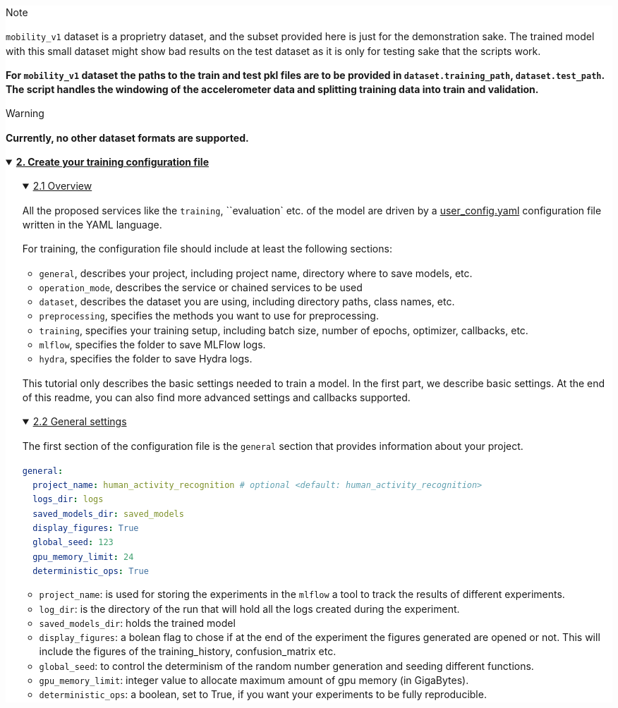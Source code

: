 > [!NOTE]  
> `mobility_v1` dataset is a proprietry dataset, and the subset provided here is just for the demonstration sake. The trained model with this small dataset might show bad results on the test dataset as it is only for testing sake that the scripts work.

**For `mobility_v1` dataset the paths to the train and test pkl files are to be provided in `dataset.training_path`, `dataset.test_path`. The script handles the windowing of the accelerometer data and splitting training data into train and validation.**

> [!WARNING]  
> **Currently, no other dataset formats are supported.**

</details>
<details open><summary><a href="#2"><b>2. Create your training configuration file</b></a></summary><a id="2"></a>
<ul><details open><summary><a href="#2-1">2.1 Overview</a></summary><a id="2-1"></a>

All the proposed services like the `training`, ``evaluation` etc. of the model are driven by a [user_config.yaml](../user_config.yaml) configuration file written in the YAML language. 

For training, the configuration file should include at least the following sections:

- `general`, describes your project, including project name, directory where to save models, etc.
- `operation_mode`, describes the service or chained services to be used
- `dataset`, describes the dataset you are using, including directory paths, class names, etc.
- `preprocessing`, specifies the methods you want to use for preprocessing. 
- `training`, specifies your training setup, including batch size, number of epochs, optimizer, callbacks, etc.
- `mlflow`, specifies the folder to save MLFlow logs.
- `hydra`, specifies the folder to save Hydra logs.

This tutorial only describes the basic settings needed to train a model. In the first part, we describe basic settings.
At the end of this readme, you can also find more advanced settings and callbacks supported.

</details></ul>
<ul><details open><summary><a href="#2-2">2.2 General settings</a></summary><a id="2-2"></a>

The first section of the configuration file is the `general` section that provides information about your project.

```yaml
general:
  project_name: human_activity_recognition # optional <default: human_activity_recognition>
  logs_dir: logs 
  saved_models_dir: saved_models
  display_figures: True
  global_seed: 123
  gpu_memory_limit: 24
  deterministic_ops: True 
```
- `project_name`: is used for storing the experiments in the `mlflow` a tool to track the results of different experiments.
- `log_dir`: is the directory of the run that will hold all the logs created during the experiment.
- `saved_models_dir`: holds the trained model
- `display_figures`: a bolean flag to chose if at the end of the experiment the figures generated are opened or not. This will include the figures of the training_history, confusion_matrix etc.
- `global_seed`: to control the determinism of the random number generation and seeding different functions.
- `gpu_memory_limit`: integer value to allocate maximum amount of gpu memory (in GigaBytes).
- `deterministic_ops`: a boolean, set to True, if you want your experiments to be fully reproducible.
